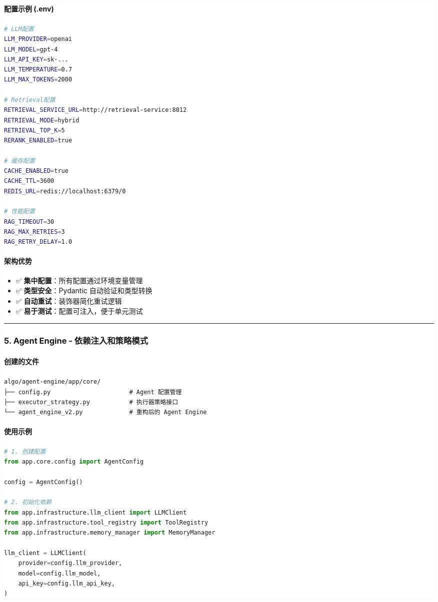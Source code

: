 #### 配置示例 (.env)

```bash
# LLM配置
LLM_PROVIDER=openai
LLM_MODEL=gpt-4
LLM_API_KEY=sk-...
LLM_TEMPERATURE=0.7
LLM_MAX_TOKENS=2000

# Retrieval配置
RETRIEVAL_SERVICE_URL=http://retrieval-service:8012
RETRIEVAL_MODE=hybrid
RETRIEVAL_TOP_K=5
RERANK_ENABLED=true

# 缓存配置
CACHE_ENABLED=true
CACHE_TTL=3600
REDIS_URL=redis://localhost:6379/0

# 性能配置
RAG_TIMEOUT=30
RAG_MAX_RETRIES=3
RAG_RETRY_DELAY=1.0
```

#### 架构优势

- ✅ **集中配置**：所有配置通过环境变量管理
- ✅ **类型安全**：Pydantic 自动验证和类型转换
- ✅ **自动重试**：装饰器简化重试逻辑
- ✅ **易于测试**：配置可注入，便于单元测试

---

### 5. Agent Engine - 依赖注入和策略模式

#### 创建的文件

```
algo/agent-engine/app/core/
├── config.py                      # Agent 配置管理
├── executor_strategy.py           # 执行器策略接口
└── agent_engine_v2.py             # 重构后的 Agent Engine
```

#### 使用示例

```python
# 1. 创建配置
from app.core.config import AgentConfig

config = AgentConfig()

# 2. 初始化依赖
from app.infrastructure.llm_client import LLMClient
from app.infrastructure.tool_registry import ToolRegistry
from app.infrastructure.memory_manager import MemoryManager

llm_client = LLMClient(
    provider=config.llm_provider,
    model=config.llm_model,
    api_key=config.llm_api_key,
)

```